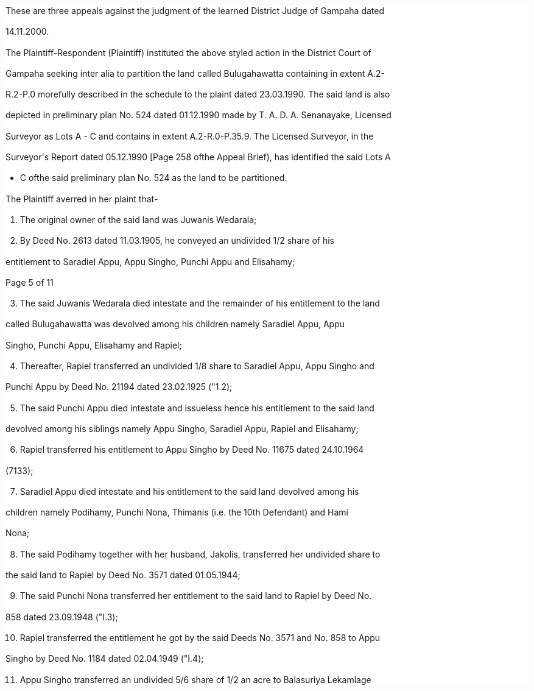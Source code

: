 These are three appeals against the judgment of the learned District Judge of Gampaha dated

14.11.2000.

The Plaintiff-Respondent (Plaintiff) instituted the above styled action in the District Court of

Gampaha seeking inter alia to partition the land called Bulugahawatta containing in extent A.2-

R.2-P.0 morefully described in the schedule to the plaint dated 23.03.1990. The said land is also

depicted in preliminary plan No. 524 dated 01.12.1990 made by T. A. D. A. Senanayake, Licensed

Surveyor as Lots A - C and contains in extent A.2-R.0-P.35.9. The Licensed Surveyor, in the

Surveyor's Report dated 05.12.1990 [Page 258 ofthe Appeal Brief), has identified the said Lots A

- C ofthe said preliminary plan No. 524 as the land to be partitioned.

The Plaintiff averred in her plaint that-

1. The original owner of the said land was Juwanis Wedarala;

2. By Deed No. 2613 dated 11.03.1905, he conveyed an undivided 1/2 share of his

entitlement to Saradiel Appu, Appu Singho, Punchi Appu and Elisahamy;

Page 5 of 11

3. The said Juwanis Wedarala died intestate and the remainder of his entitlement to the land

called Bulugahawatta was devolved among his children namely Saradiel Appu, Appu

Singho, Punchi Appu, Elisahamy and Rapiel;

4. Thereafter, Rapiel transferred an undivided 1/8 share to Saradiel Appu, Appu Singho and

Punchi Appu by Deed No. 21194 dated 23.02.1925 ("1.2);

5. The said Punchi Appu died intestate and issueless hence his entitlement to the said land

devolved among his siblings namely Appu Singho, Saradiel Appu, Rapiel and Elisahamy;

6. Rapiel transferred his entitlement to Appu Singho by Deed No. 11675 dated 24.10.1964

(7133);

7. Saradiel Appu died intestate and his entitlement to the said land devolved among his

children namely Podihamy, Punchi Nona, Thimanis (i.e. the 10th Defendant) and Hami

Nona;

8. The said Podihamy together with her husband, Jakolis, transferred her undivided share to

the said land to Rapiel by Deed No. 3571 dated 01.05.1944;

9. The said Punchi Nona transferred her entitlement to the said land to Rapiel by Deed No.

858 dated 23.09.1948 ("I.3);

10. Rapiel transferred the entitlement he got by the said Deeds No. 3571 and No. 858 to Appu

Singho by Deed No. 1184 dated 02.04.1949 ("I.4);

11. Appu Singho transferred an undivided 5/6 share of 1/2 an acre to Balasuriya Lekamlage
